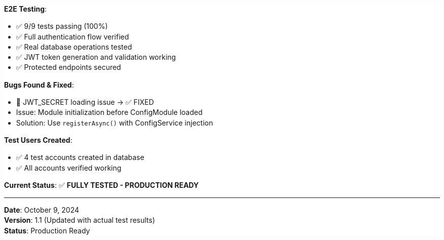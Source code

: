 **E2E Testing**:
- ✅ 9/9 tests passing (100%)
- ✅ Full authentication flow verified
- ✅ Real database operations tested
- ✅ JWT token generation and validation working
- ✅ Protected endpoints secured

**Bugs Found & Fixed**:
- 🐛 JWT_SECRET loading issue → ✅ FIXED
- Issue: Module initialization before ConfigModule loaded
- Solution: Use `registerAsync()` with ConfigService injection

**Test Users Created**:
- ✅ 4 test accounts created in database
- ✅ All accounts verified working

**Current Status**: ✅ **FULLY TESTED - PRODUCTION READY**

---

**Date**: October 9, 2024  
**Version**: 1.1 (Updated with actual test results)  
**Status**: Production Ready

